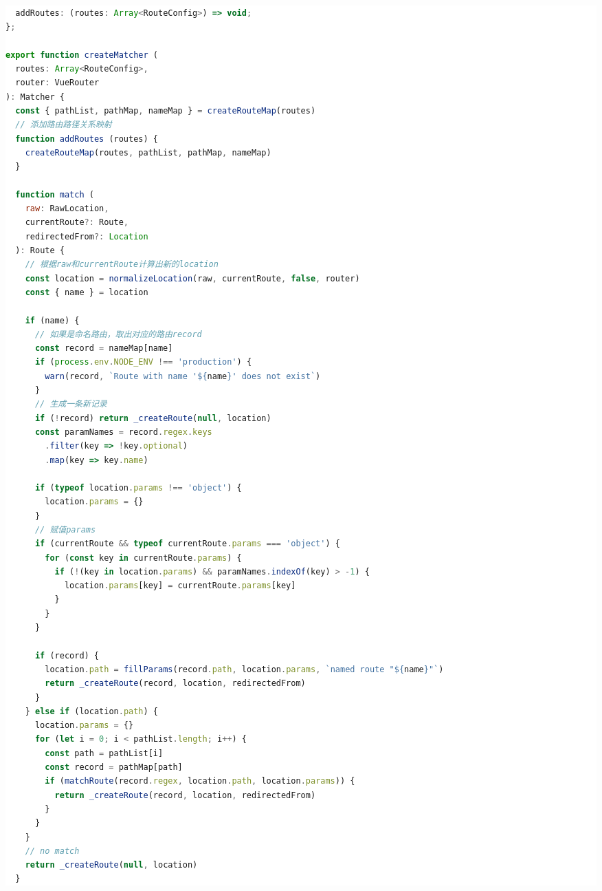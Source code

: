 ```javascript
  addRoutes: (routes: Array<RouteConfig>) => void;
};

export function createMatcher (
  routes: Array<RouteConfig>,
  router: VueRouter
): Matcher {
  const { pathList, pathMap, nameMap } = createRouteMap(routes)
  // 添加路由路径关系映射
  function addRoutes (routes) {
    createRouteMap(routes, pathList, pathMap, nameMap)
  }

  function match (
    raw: RawLocation,
    currentRoute?: Route,
    redirectedFrom?: Location
  ): Route {
    // 根据raw和currentRoute计算出新的location
    const location = normalizeLocation(raw, currentRoute, false, router)
    const { name } = location

    if (name) {
      // 如果是命名路由，取出对应的路由record
      const record = nameMap[name]
      if (process.env.NODE_ENV !== 'production') {
        warn(record, `Route with name '${name}' does not exist`)
      }
      // 生成一条新记录
      if (!record) return _createRoute(null, location)
      const paramNames = record.regex.keys
        .filter(key => !key.optional)
        .map(key => key.name)

      if (typeof location.params !== 'object') {
        location.params = {}
      }
      // 赋值params
      if (currentRoute && typeof currentRoute.params === 'object') {
        for (const key in currentRoute.params) {
          if (!(key in location.params) && paramNames.indexOf(key) > -1) {
            location.params[key] = currentRoute.params[key]
          }
        }
      }

      if (record) {
        location.path = fillParams(record.path, location.params, `named route "${name}"`)
        return _createRoute(record, location, redirectedFrom)
      }
    } else if (location.path) {
      location.params = {}
      for (let i = 0; i < pathList.length; i++) {
        const path = pathList[i]
        const record = pathMap[path]
        if (matchRoute(record.regex, location.path, location.params)) {
          return _createRoute(record, location, redirectedFrom)
        }
      }
    }
    // no match
    return _createRoute(null, location)
  }
```

  [key: string]: Function